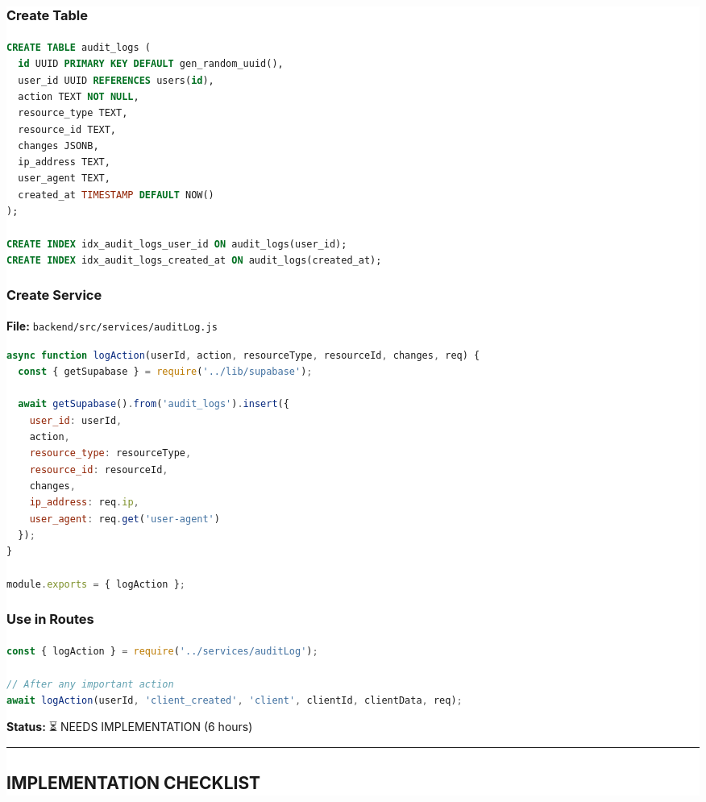 ### Create Table
```sql
CREATE TABLE audit_logs (
  id UUID PRIMARY KEY DEFAULT gen_random_uuid(),
  user_id UUID REFERENCES users(id),
  action TEXT NOT NULL,
  resource_type TEXT,
  resource_id TEXT,
  changes JSONB,
  ip_address TEXT,
  user_agent TEXT,
  created_at TIMESTAMP DEFAULT NOW()
);

CREATE INDEX idx_audit_logs_user_id ON audit_logs(user_id);
CREATE INDEX idx_audit_logs_created_at ON audit_logs(created_at);
```

### Create Service
**File:** `backend/src/services/auditLog.js`

```javascript
async function logAction(userId, action, resourceType, resourceId, changes, req) {
  const { getSupabase } = require('../lib/supabase');
  
  await getSupabase().from('audit_logs').insert({
    user_id: userId,
    action,
    resource_type: resourceType,
    resource_id: resourceId,
    changes,
    ip_address: req.ip,
    user_agent: req.get('user-agent')
  });
}

module.exports = { logAction };
```

### Use in Routes
```javascript
const { logAction } = require('../services/auditLog');

// After any important action
await logAction(userId, 'client_created', 'client', clientId, clientData, req);
```

**Status:** ⏳ NEEDS IMPLEMENTATION (6 hours)

---

## IMPLEMENTATION CHECKLIST
